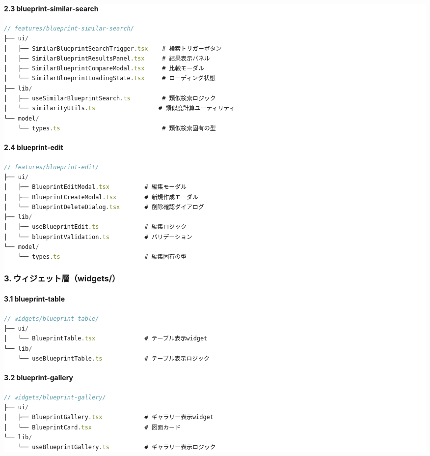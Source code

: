 #### 2.3 blueprint-similar-search

```typescript
// features/blueprint-similar-search/
├── ui/
│   ├── SimilarBlueprintSearchTrigger.tsx    # 検索トリガーボタン
│   ├── SimilarBlueprintResultsPanel.tsx     # 結果表示パネル
│   ├── SimilarBlueprintCompareModal.tsx     # 比較モーダル
│   └── SimilarBlueprintLoadingState.tsx     # ローディング状態
├── lib/
│   ├── useSimilarBlueprintSearch.ts         # 類似検索ロジック
│   └── similarityUtils.ts                  # 類似度計算ユーティリティ
└── model/
    └── types.ts                             # 類似検索固有の型
```

#### 2.4 blueprint-edit

```typescript
// features/blueprint-edit/
├── ui/
│   ├── BlueprintEditModal.tsx          # 編集モーダル
│   ├── BlueprintCreateModal.tsx        # 新規作成モーダル
│   └── BlueprintDeleteDialog.tsx       # 削除確認ダイアログ
├── lib/
│   ├── useBlueprintEdit.ts             # 編集ロジック
│   └── blueprintValidation.ts          # バリデーション
└── model/
    └── types.ts                        # 編集固有の型
```

### 3. ウィジェット層（widgets/）

#### 3.1 blueprint-table

```typescript
// widgets/blueprint-table/
├── ui/
│   └── BlueprintTable.tsx              # テーブル表示widget
└── lib/
    └── useBlueprintTable.ts            # テーブル表示ロジック
```

#### 3.2 blueprint-gallery

```typescript
// widgets/blueprint-gallery/
├── ui/
│   ├── BlueprintGallery.tsx            # ギャラリー表示widget
│   └── BlueprintCard.tsx               # 図面カード
└── lib/
    └── useBlueprintGallery.ts          # ギャラリー表示ロジック
```
